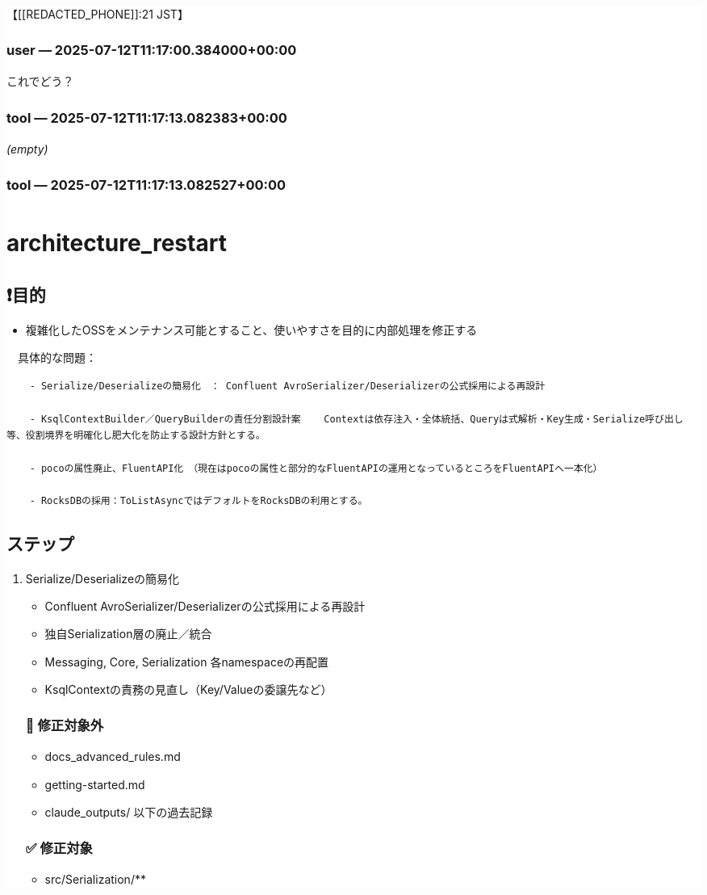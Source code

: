 【[[REDACTED_PHONE]]:21 JST】
### user — 2025-07-12T11:17:00.384000+00:00

これでどう？
### tool — 2025-07-12T11:17:13.082383+00:00

_(empty)_
### tool — 2025-07-12T11:17:13.082527+00:00

# architecture_restart



## ❗️目的

- 複雑化したOSSをメンテナンス可能とすること、使いやすさを目的に内部処理を修正する

　具体的な問題：

        - Serialize/Deserializeの簡易化　： Confluent AvroSerializer/Deserializerの公式採用による再設計

        - KsqlContextBuilder／QueryBuilderの責任分割設計案    Contextは依存注入・全体統括、Queryは式解析・Key生成・Serialize呼び出し等、役割境界を明確化し肥大化を防止する設計方針とする。

        - pocoの属性廃止、FluentAPI化　（現在はpocoの属性と部分的なFluentAPIの運用となっているところをFluentAPIへ一本化）

        - RocksDBの採用：ToListAsyncではデフォルトをRocksDBの利用とする。



## ステップ

1. Serialize/Deserializeの簡易化

    - Confluent AvroSerializer/Deserializerの公式採用による再設計

    - 独自Serialization層の廃止／統合

    - Messaging, Core, Serialization 各namespaceの再配置

    - KsqlContextの責務の見直し（Key/Valueの委譲先など）



    ### 📌 修正対象外

    - docs_advanced_rules.md

    - getting-started.md

    - claude_outputs/ 以下の過去記録



    ### ✅ 修正対象

    - src/Serialization/**
